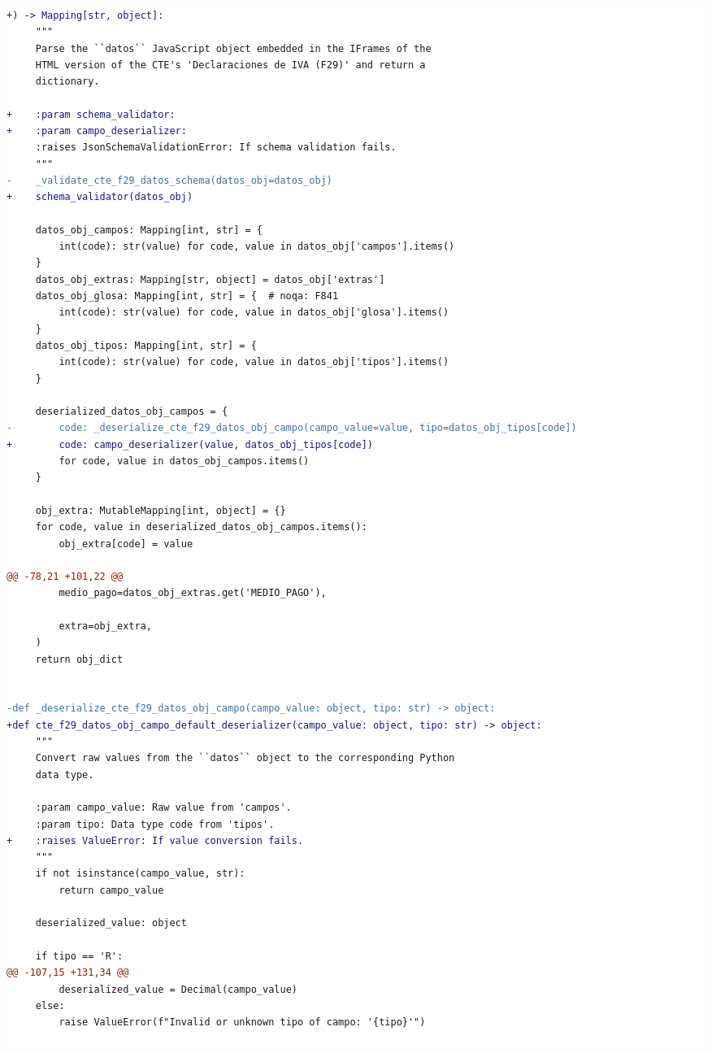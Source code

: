 ```diff
+) -> Mapping[str, object]:
     """
     Parse the ``datos`` JavaScript object embedded in the IFrames of the
     HTML version of the CTE's 'Declaraciones de IVA (F29)' and return a
     dictionary.
 
+    :param schema_validator:
+    :param campo_deserializer:
     :raises JsonSchemaValidationError: If schema validation fails.
     """
-    _validate_cte_f29_datos_schema(datos_obj=datos_obj)
+    schema_validator(datos_obj)
 
     datos_obj_campos: Mapping[int, str] = {
         int(code): str(value) for code, value in datos_obj['campos'].items()
     }
     datos_obj_extras: Mapping[str, object] = datos_obj['extras']
     datos_obj_glosa: Mapping[int, str] = {  # noqa: F841
         int(code): str(value) for code, value in datos_obj['glosa'].items()
     }
     datos_obj_tipos: Mapping[int, str] = {
         int(code): str(value) for code, value in datos_obj['tipos'].items()
     }
 
     deserialized_datos_obj_campos = {
-        code: _deserialize_cte_f29_datos_obj_campo(campo_value=value, tipo=datos_obj_tipos[code])
+        code: campo_deserializer(value, datos_obj_tipos[code])
         for code, value in datos_obj_campos.items()
     }
 
     obj_extra: MutableMapping[int, object] = {}
     for code, value in deserialized_datos_obj_campos.items():
         obj_extra[code] = value
 
@@ -78,21 +101,22 @@
         medio_pago=datos_obj_extras.get('MEDIO_PAGO'),
 
         extra=obj_extra,
     )
     return obj_dict
 
 
-def _deserialize_cte_f29_datos_obj_campo(campo_value: object, tipo: str) -> object:
+def cte_f29_datos_obj_campo_default_deserializer(campo_value: object, tipo: str) -> object:
     """
     Convert raw values from the ``datos`` object to the corresponding Python
     data type.
 
     :param campo_value: Raw value from 'campos'.
     :param tipo: Data type code from 'tipos'.
+    :raises ValueError: If value conversion fails.
     """
     if not isinstance(campo_value, str):
         return campo_value
 
     deserialized_value: object
 
     if tipo == 'R':
@@ -107,15 +131,34 @@
         deserialized_value = Decimal(campo_value)
     else:
         raise ValueError(f"Invalid or unknown tipo of campo: '{tipo}'")
 
```